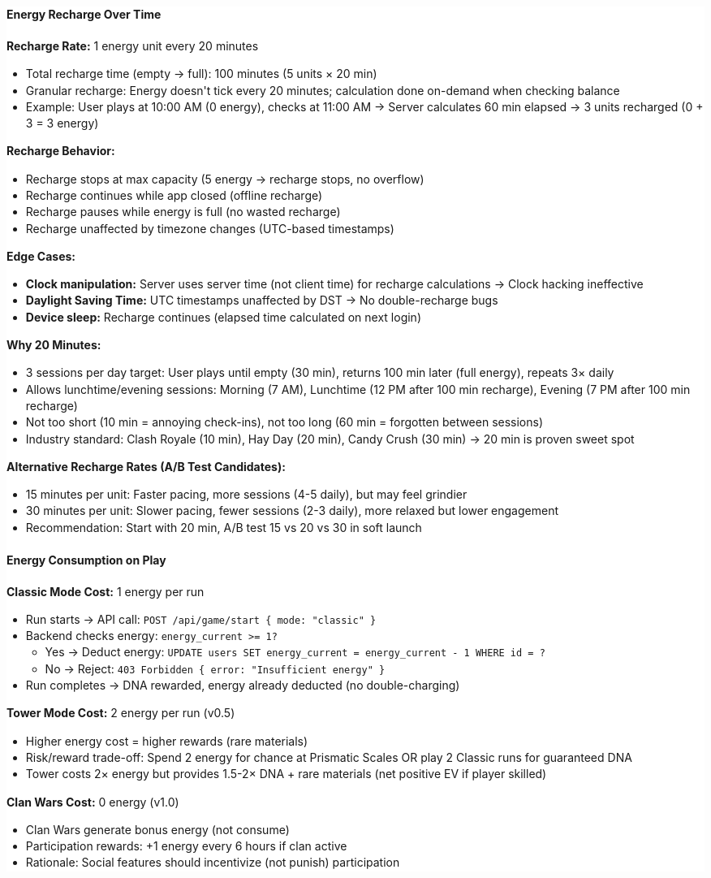 #### Energy Recharge Over Time

**Recharge Rate:** 1 energy unit every 20 minutes
- Total recharge time (empty → full): 100 minutes (5 units × 20 min)
- Granular recharge: Energy doesn't tick every 20 minutes; calculation done on-demand when checking balance
- Example: User plays at 10:00 AM (0 energy), checks at 11:00 AM → Server calculates 60 min elapsed → 3 units recharged (0 + 3 = 3 energy)

**Recharge Behavior:**
- Recharge stops at max capacity (5 energy → recharge stops, no overflow)
- Recharge continues while app closed (offline recharge)
- Recharge pauses while energy is full (no wasted recharge)
- Recharge unaffected by timezone changes (UTC-based timestamps)

**Edge Cases:**
- **Clock manipulation:** Server uses server time (not client time) for recharge calculations → Clock hacking ineffective
- **Daylight Saving Time:** UTC timestamps unaffected by DST → No double-recharge bugs
- **Device sleep:** Recharge continues (elapsed time calculated on next login)

**Why 20 Minutes:**
- 3 sessions per day target: User plays until empty (30 min), returns 100 min later (full energy), repeats 3× daily
- Allows lunchtime/evening sessions: Morning (7 AM), Lunchtime (12 PM after 100 min recharge), Evening (7 PM after 100 min recharge)
- Not too short (10 min = annoying check-ins), not too long (60 min = forgotten between sessions)
- Industry standard: Clash Royale (10 min), Hay Day (20 min), Candy Crush (30 min) → 20 min is proven sweet spot

**Alternative Recharge Rates (A/B Test Candidates):**
- 15 minutes per unit: Faster pacing, more sessions (4-5 daily), but may feel grindier
- 30 minutes per unit: Slower pacing, fewer sessions (2-3 daily), more relaxed but lower engagement
- Recommendation: Start with 20 min, A/B test 15 vs 20 vs 30 in soft launch

#### Energy Consumption on Play

**Classic Mode Cost:** 1 energy per run
- Run starts → API call: `POST /api/game/start { mode: "classic" }`
- Backend checks energy: `energy_current >= 1?`
  - Yes → Deduct energy: `UPDATE users SET energy_current = energy_current - 1 WHERE id = ?`
  - No → Reject: `403 Forbidden { error: "Insufficient energy" }`
- Run completes → DNA rewarded, energy already deducted (no double-charging)

**Tower Mode Cost:** 2 energy per run (v0.5)
- Higher energy cost = higher rewards (rare materials)
- Risk/reward trade-off: Spend 2 energy for chance at Prismatic Scales OR play 2 Classic runs for guaranteed DNA
- Tower costs 2× energy but provides 1.5-2× DNA + rare materials (net positive EV if player skilled)

**Clan Wars Cost:** 0 energy (v1.0)
- Clan Wars generate bonus energy (not consume)
- Participation rewards: +1 energy every 6 hours if clan active
- Rationale: Social features should incentivize (not punish) participation
